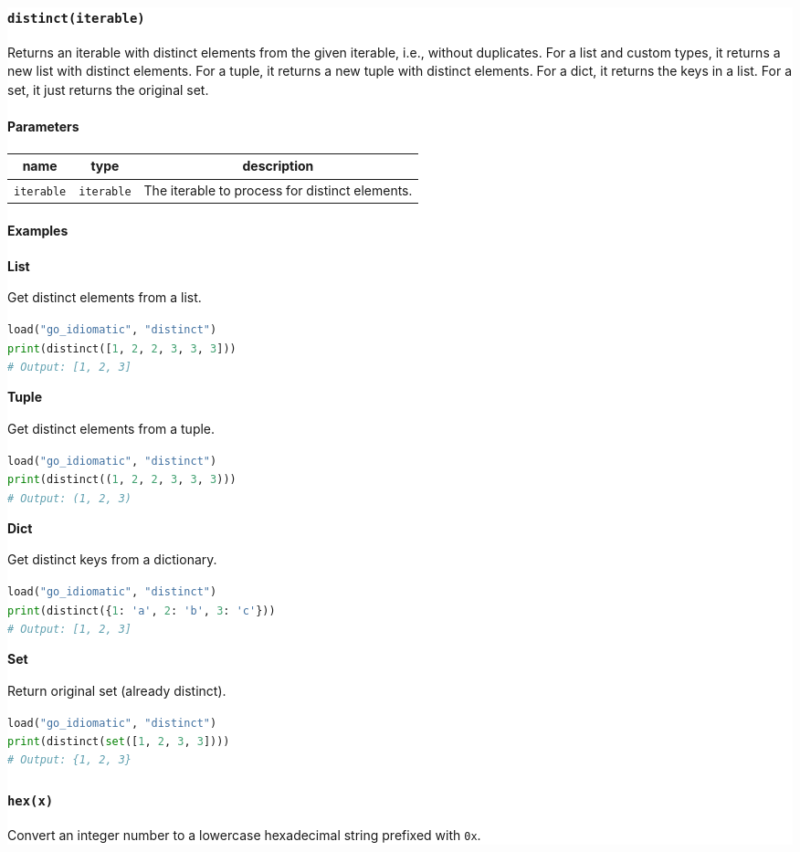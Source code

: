 ### `distinct(iterable)`

Returns an iterable with distinct elements from the given iterable, i.e., without duplicates. For a list and custom types, it returns a new list with distinct elements. For a tuple, it returns a new tuple with distinct elements. For a dict, it returns the keys in a list. For a set, it just returns the original set.

#### Parameters

| name       | type       | description                                    |
|------------|------------|------------------------------------------------|
| `iterable` | `iterable` | The iterable to process for distinct elements. |

#### Examples

**List**

Get distinct elements from a list.

```python
load("go_idiomatic", "distinct")
print(distinct([1, 2, 2, 3, 3, 3]))
# Output: [1, 2, 3]
```

**Tuple**

Get distinct elements from a tuple.

```python
load("go_idiomatic", "distinct")
print(distinct((1, 2, 2, 3, 3, 3)))
# Output: (1, 2, 3)
```

**Dict**

Get distinct keys from a dictionary.

```python
load("go_idiomatic", "distinct")
print(distinct({1: 'a', 2: 'b', 3: 'c'}))
# Output: [1, 2, 3]
```

**Set**

Return original set (already distinct).

```python
load("go_idiomatic", "distinct")
print(distinct(set([1, 2, 3, 3])))
# Output: {1, 2, 3}
```

### `hex(x)`

Convert an integer number to a lowercase hexadecimal string prefixed with `0x`.
